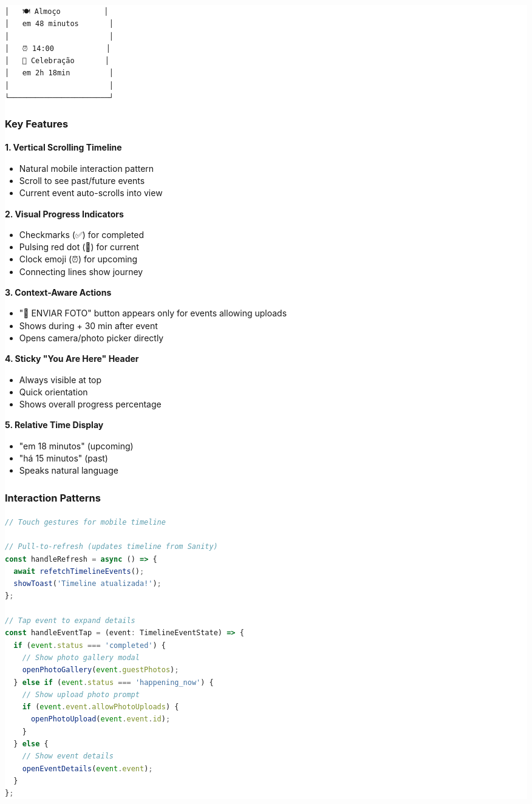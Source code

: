 ```
│   🍽️ Almoço          │
│   em 48 minutos       │
│                       │
│   ⏰ 14:00            │
│   🎵 Celebração       │
│   em 2h 18min         │
│                       │
└───────────────────────┘
```

### Key Features

**1. Vertical Scrolling Timeline**
- Natural mobile interaction pattern
- Scroll to see past/future events
- Current event auto-scrolls into view

**2. Visual Progress Indicators**
- Checkmarks (✅) for completed
- Pulsing red dot (🔴) for current
- Clock emoji (⏰) for upcoming
- Connecting lines show journey

**3. Context-Aware Actions**
- "📸 ENVIAR FOTO" button appears only for events allowing uploads
- Shows during + 30 min after event
- Opens camera/photo picker directly

**4. Sticky "You Are Here" Header**
- Always visible at top
- Quick orientation
- Shows overall progress percentage

**5. Relative Time Display**
- "em 18 minutos" (upcoming)
- "há 15 minutos" (past)
- Speaks natural language

### Interaction Patterns

```typescript
// Touch gestures for mobile timeline

// Pull-to-refresh (updates timeline from Sanity)
const handleRefresh = async () => {
  await refetchTimelineEvents();
  showToast('Timeline atualizada!');
};

// Tap event to expand details
const handleEventTap = (event: TimelineEventState) => {
  if (event.status === 'completed') {
    // Show photo gallery modal
    openPhotoGallery(event.guestPhotos);
  } else if (event.status === 'happening_now') {
    // Show upload photo prompt
    if (event.event.allowPhotoUploads) {
      openPhotoUpload(event.event.id);
    }
  } else {
    // Show event details
    openEventDetails(event.event);
  }
};

```